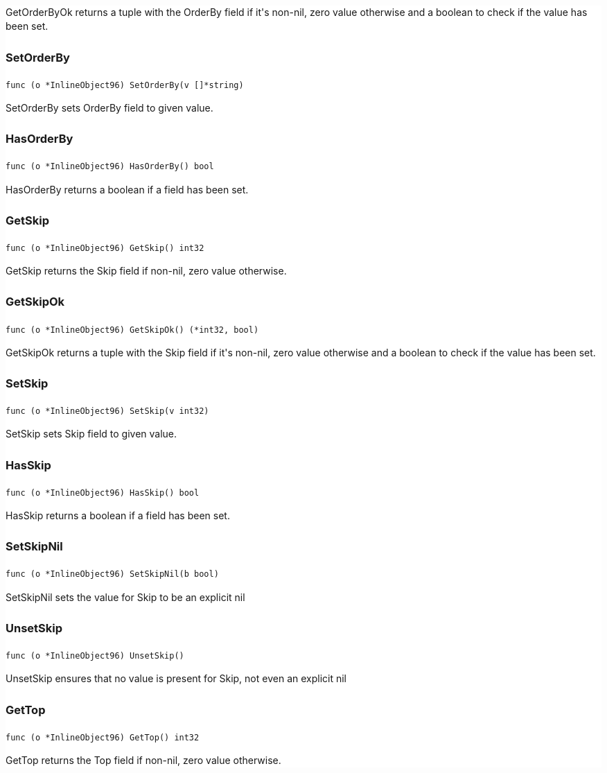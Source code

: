 GetOrderByOk returns a tuple with the OrderBy field if it's non-nil, zero value otherwise
and a boolean to check if the value has been set.

### SetOrderBy

`func (o *InlineObject96) SetOrderBy(v []*string)`

SetOrderBy sets OrderBy field to given value.

### HasOrderBy

`func (o *InlineObject96) HasOrderBy() bool`

HasOrderBy returns a boolean if a field has been set.

### GetSkip

`func (o *InlineObject96) GetSkip() int32`

GetSkip returns the Skip field if non-nil, zero value otherwise.

### GetSkipOk

`func (o *InlineObject96) GetSkipOk() (*int32, bool)`

GetSkipOk returns a tuple with the Skip field if it's non-nil, zero value otherwise
and a boolean to check if the value has been set.

### SetSkip

`func (o *InlineObject96) SetSkip(v int32)`

SetSkip sets Skip field to given value.

### HasSkip

`func (o *InlineObject96) HasSkip() bool`

HasSkip returns a boolean if a field has been set.

### SetSkipNil

`func (o *InlineObject96) SetSkipNil(b bool)`

 SetSkipNil sets the value for Skip to be an explicit nil

### UnsetSkip
`func (o *InlineObject96) UnsetSkip()`

UnsetSkip ensures that no value is present for Skip, not even an explicit nil
### GetTop

`func (o *InlineObject96) GetTop() int32`

GetTop returns the Top field if non-nil, zero value otherwise.

